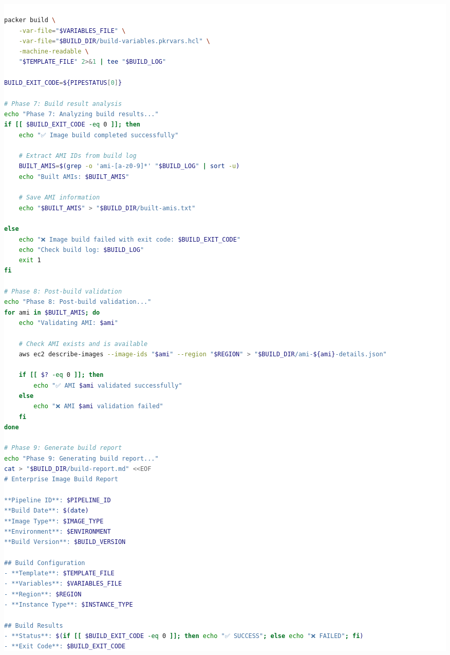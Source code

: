 ```bash

packer build \
    -var-file="$VARIABLES_FILE" \
    -var-file="$BUILD_DIR/build-variables.pkrvars.hcl" \
    -machine-readable \
    "$TEMPLATE_FILE" 2>&1 | tee "$BUILD_LOG"

BUILD_EXIT_CODE=${PIPESTATUS[0]}

# Phase 7: Build result analysis
echo "Phase 7: Analyzing build results..."
if [[ $BUILD_EXIT_CODE -eq 0 ]]; then
    echo "✅ Image build completed successfully"
    
    # Extract AMI IDs from build log
    BUILT_AMIS=$(grep -o 'ami-[a-z0-9]*' "$BUILD_LOG" | sort -u)
    echo "Built AMIs: $BUILT_AMIS"
    
    # Save AMI information
    echo "$BUILT_AMIS" > "$BUILD_DIR/built-amis.txt"
    
else
    echo "❌ Image build failed with exit code: $BUILD_EXIT_CODE"
    echo "Check build log: $BUILD_LOG"
    exit 1
fi

# Phase 8: Post-build validation
echo "Phase 8: Post-build validation..."
for ami in $BUILT_AMIS; do
    echo "Validating AMI: $ami"
    
    # Check AMI exists and is available
    aws ec2 describe-images --image-ids "$ami" --region "$REGION" > "$BUILD_DIR/ami-${ami}-details.json"
    
    if [[ $? -eq 0 ]]; then
        echo "✅ AMI $ami validated successfully"
    else
        echo "❌ AMI $ami validation failed"
    fi
done

# Phase 9: Generate build report
echo "Phase 9: Generating build report..."
cat > "$BUILD_DIR/build-report.md" <<EOF
# Enterprise Image Build Report

**Pipeline ID**: $PIPELINE_ID  
**Build Date**: $(date)  
**Image Type**: $IMAGE_TYPE  
**Environment**: $ENVIRONMENT  
**Build Version**: $BUILD_VERSION  

## Build Configuration
- **Template**: $TEMPLATE_FILE
- **Variables**: $VARIABLES_FILE
- **Region**: $REGION
- **Instance Type**: $INSTANCE_TYPE

## Build Results
- **Status**: $(if [[ $BUILD_EXIT_CODE -eq 0 ]]; then echo "✅ SUCCESS"; else echo "❌ FAILED"; fi)
- **Exit Code**: $BUILD_EXIT_CODE
```